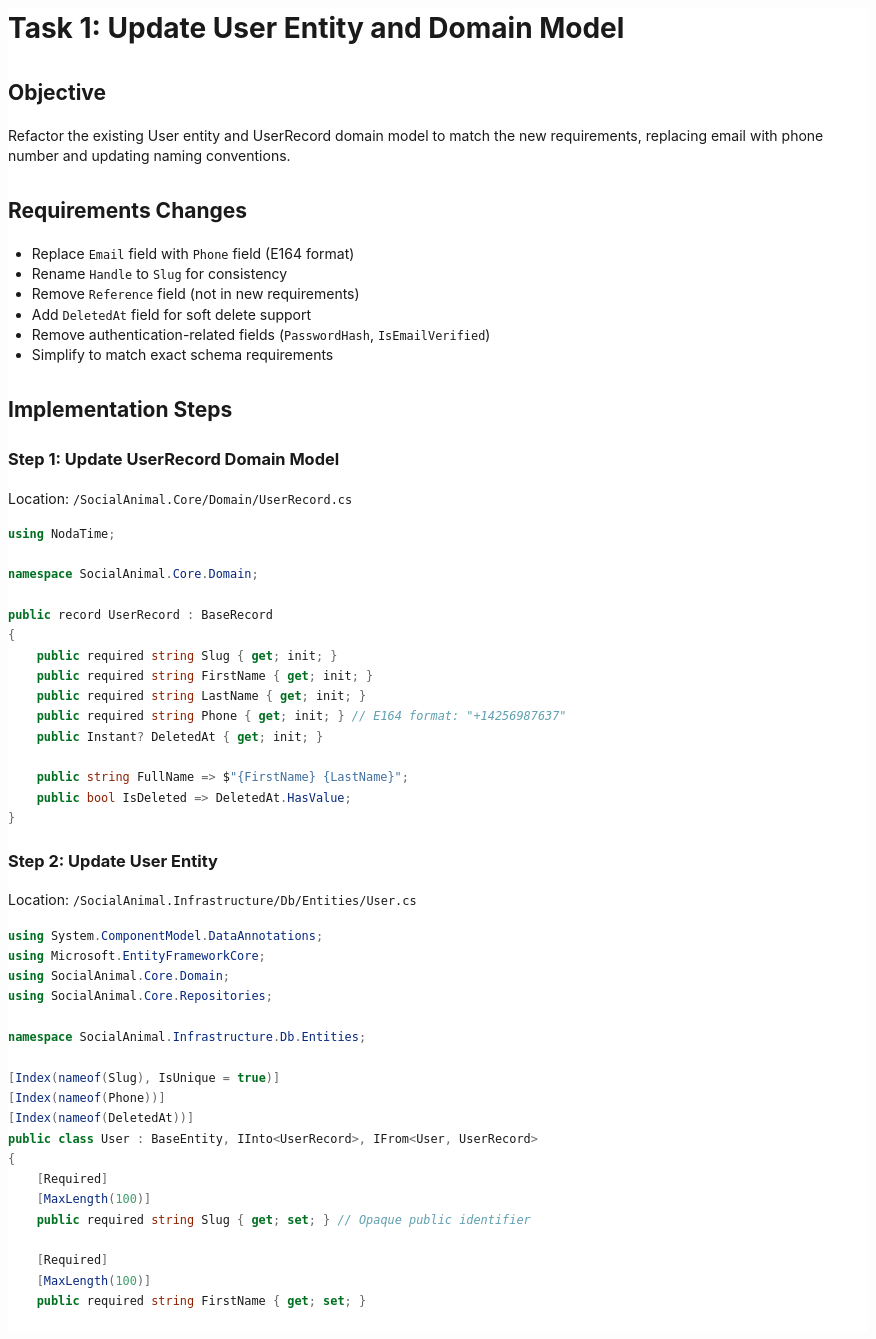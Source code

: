 # Task 1: Update User Entity and Domain Model

## Objective
Refactor the existing User entity and UserRecord domain model to match the new requirements, replacing email with phone number and updating naming conventions.

## Requirements Changes
- Replace `Email` field with `Phone` field (E164 format)
- Rename `Handle` to `Slug` for consistency
- Remove `Reference` field (not in new requirements)
- Add `DeletedAt` field for soft delete support
- Remove authentication-related fields (`PasswordHash`, `IsEmailVerified`)
- Simplify to match exact schema requirements

## Implementation Steps

### Step 1: Update UserRecord Domain Model
Location: `/SocialAnimal.Core/Domain/UserRecord.cs`

```csharp
using NodaTime;

namespace SocialAnimal.Core.Domain;

public record UserRecord : BaseRecord
{
    public required string Slug { get; init; }
    public required string FirstName { get; init; }
    public required string LastName { get; init; }
    public required string Phone { get; init; } // E164 format: "+14256987637"
    public Instant? DeletedAt { get; init; }
    
    public string FullName => $"{FirstName} {LastName}";
    public bool IsDeleted => DeletedAt.HasValue;
}
```

### Step 2: Update User Entity
Location: `/SocialAnimal.Infrastructure/Db/Entities/User.cs`

```csharp
using System.ComponentModel.DataAnnotations;
using Microsoft.EntityFrameworkCore;
using SocialAnimal.Core.Domain;
using SocialAnimal.Core.Repositories;

namespace SocialAnimal.Infrastructure.Db.Entities;

[Index(nameof(Slug), IsUnique = true)]
[Index(nameof(Phone))]
[Index(nameof(DeletedAt))]
public class User : BaseEntity, IInto<UserRecord>, IFrom<User, UserRecord>
{
    [Required]
    [MaxLength(100)]
    public required string Slug { get; set; } // Opaque public identifier
    
    [Required]
    [MaxLength(100)]
    public required string FirstName { get; set; }
    
```